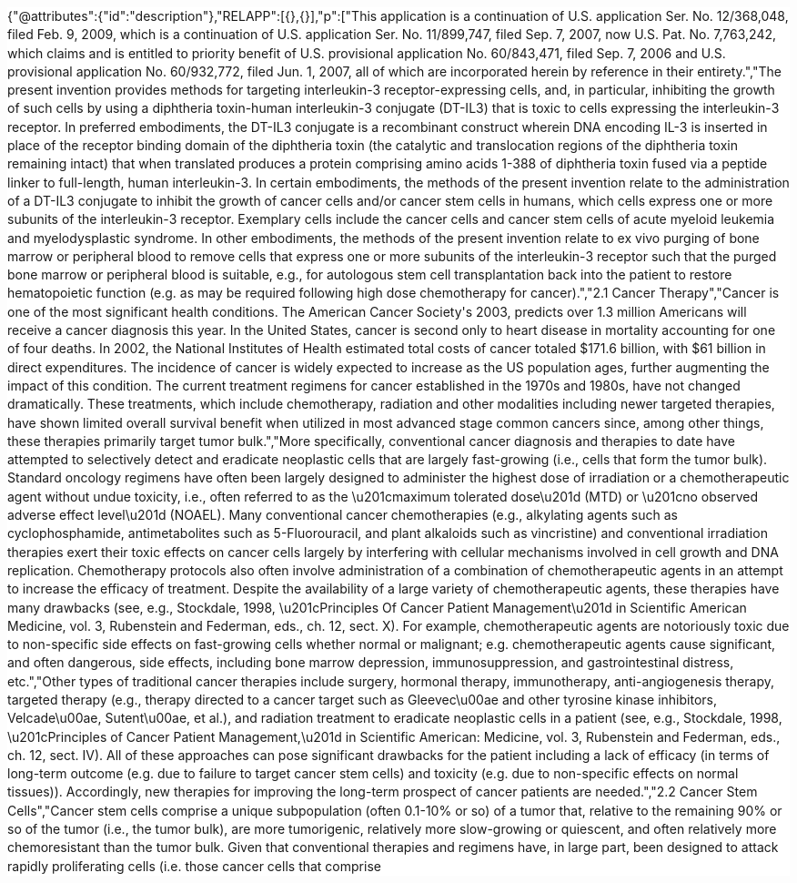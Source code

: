 {"@attributes":{"id":"description"},"RELAPP":[{},{}],"p":["This application is a continuation of U.S. application Ser. No. 12\/368,048, filed Feb. 9, 2009, which is a continuation of U.S. application Ser. No. 11\/899,747, filed Sep. 7, 2007, now U.S. Pat. No. 7,763,242, which claims and is entitled to priority benefit of U.S. provisional application No. 60\/843,471, filed Sep. 7, 2006 and U.S. provisional application No. 60\/932,772, filed Jun. 1, 2007, all of which are incorporated herein by reference in their entirety.","The present invention provides methods for targeting interleukin-3 receptor-expressing cells, and, in particular, inhibiting the growth of such cells by using a diphtheria toxin-human interleukin-3 conjugate (DT-IL3) that is toxic to cells expressing the interleukin-3 receptor. In preferred embodiments, the DT-IL3 conjugate is a recombinant construct wherein DNA encoding IL-3 is inserted in place of the receptor binding domain of the diphtheria toxin (the catalytic and translocation regions of the diphtheria toxin remaining intact) that when translated produces a protein comprising amino acids 1-388 of diphtheria toxin fused via a peptide linker to full-length, human interleukin-3. In certain embodiments, the methods of the present invention relate to the administration of a DT-IL3 conjugate to inhibit the growth of cancer cells and\/or cancer stem cells in humans, which cells express one or more subunits of the interleukin-3 receptor. Exemplary cells include the cancer cells and cancer stem cells of acute myeloid leukemia and myelodysplastic syndrome. In other embodiments, the methods of the present invention relate to ex vivo purging of bone marrow or peripheral blood to remove cells that express one or more subunits of the interleukin-3 receptor such that the purged bone marrow or peripheral blood is suitable, e.g., for autologous stem cell transplantation back into the patient to restore hematopoietic function (e.g. as may be required following high dose chemotherapy for cancer).","2.1 Cancer Therapy","Cancer is one of the most significant health conditions. The American Cancer Society's 2003, predicts over 1.3 million Americans will receive a cancer diagnosis this year. In the United States, cancer is second only to heart disease in mortality accounting for one of four deaths. In 2002, the National Institutes of Health estimated total costs of cancer totaled $171.6 billion, with $61 billion in direct expenditures. The incidence of cancer is widely expected to increase as the US population ages, further augmenting the impact of this condition. The current treatment regimens for cancer established in the 1970s and 1980s, have not changed dramatically. These treatments, which include chemotherapy, radiation and other modalities including newer targeted therapies, have shown limited overall survival benefit when utilized in most advanced stage common cancers since, among other things, these therapies primarily target tumor bulk.","More specifically, conventional cancer diagnosis and therapies to date have attempted to selectively detect and eradicate neoplastic cells that are largely fast-growing (i.e., cells that form the tumor bulk). Standard oncology regimens have often been largely designed to administer the highest dose of irradiation or a chemotherapeutic agent without undue toxicity, i.e., often referred to as the \u201cmaximum tolerated dose\u201d (MTD) or \u201cno observed adverse effect level\u201d (NOAEL). Many conventional cancer chemotherapies (e.g., alkylating agents such as cyclophosphamide, antimetabolites such as 5-Fluorouracil, and plant alkaloids such as vincristine) and conventional irradiation therapies exert their toxic effects on cancer cells largely by interfering with cellular mechanisms involved in cell growth and DNA replication. Chemotherapy protocols also often involve administration of a combination of chemotherapeutic agents in an attempt to increase the efficacy of treatment. Despite the availability of a large variety of chemotherapeutic agents, these therapies have many drawbacks (see, e.g., Stockdale, 1998, \u201cPrinciples Of Cancer Patient Management\u201d in Scientific American Medicine, vol. 3, Rubenstein and Federman, eds., ch. 12, sect. X). For example, chemotherapeutic agents are notoriously toxic due to non-specific side effects on fast-growing cells whether normal or malignant; e.g. chemotherapeutic agents cause significant, and often dangerous, side effects, including bone marrow depression, immunosuppression, and gastrointestinal distress, etc.","Other types of traditional cancer therapies include surgery, hormonal therapy, immunotherapy, anti-angiogenesis therapy, targeted therapy (e.g., therapy directed to a cancer target such as Gleevec\u00ae and other tyrosine kinase inhibitors, Velcade\u00ae, Sutent\u00ae, et al.), and radiation treatment to eradicate neoplastic cells in a patient (see, e.g., Stockdale, 1998, \u201cPrinciples of Cancer Patient Management,\u201d in Scientific American: Medicine, vol. 3, Rubenstein and Federman, eds., ch. 12, sect. IV). All of these approaches can pose significant drawbacks for the patient including a lack of efficacy (in terms of long-term outcome (e.g. due to failure to target cancer stem cells) and toxicity (e.g. due to non-specific effects on normal tissues)). Accordingly, new therapies for improving the long-term prospect of cancer patients are needed.","2.2 Cancer Stem Cells","Cancer stem cells comprise a unique subpopulation (often 0.1-10% or so) of a tumor that, relative to the remaining 90% or so of the tumor (i.e., the tumor bulk), are more tumorigenic, relatively more slow-growing or quiescent, and often relatively more chemoresistant than the tumor bulk. Given that conventional therapies and regimens have, in large part, been designed to attack rapidly proliferating cells (i.e. those cancer cells that comprise